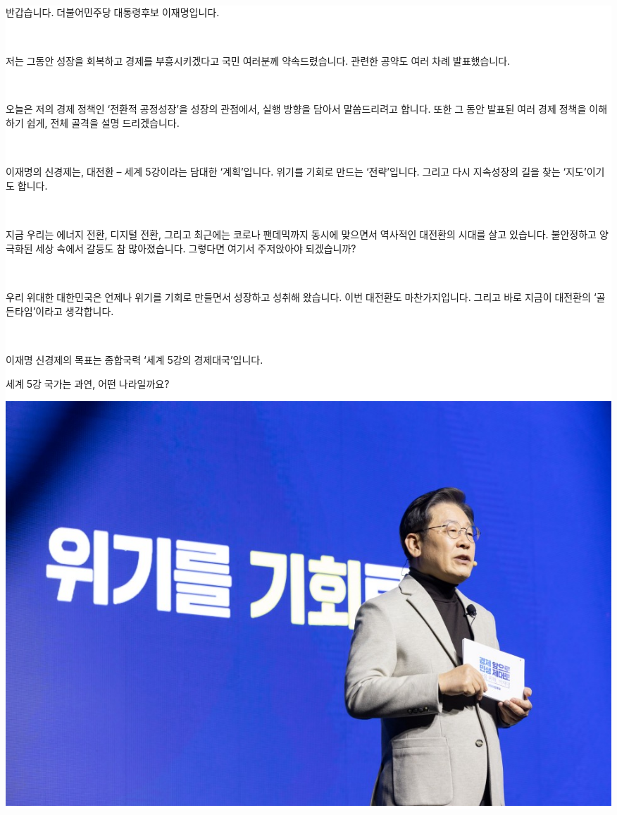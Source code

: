 반갑습니다. 더불어민주당 대통령후보 이재명입니다.

​

저는 그동안 성장을 회복하고 경제를 부흥시키겠다고 국민 여러분께 약속드렸습니다. 관련한 공약도 여러 차례 발표했습니다.

​

오늘은 저의 경제 정책인 ‘전환적 공정성장’을 성장의 관점에서, 실행 방향을 담아서 말씀드리려고 합니다. 또한 그 동안 발표된 여러 경제 정책을 이해하기 쉽게, 전체 골격을 설명 드리겠습니다.

​

이재명의 신경제는, 대전환 – 세계 5강이라는 담대한 ‘계획’입니다. 위기를 기회로 만드는 ‘전략’입니다. 그리고 다시 지속성장의 길을 찾는 ‘지도’이기도 합니다.

​

지금 우리는 에너지 전환, 디지털 전환, 그리고 최근에는 코로나 팬데믹까지 동시에 맞으면서 역사적인 대전환의 시대를 살고 있습니다. 불안정하고 양극화된 세상 속에서 갈등도 참 많아졌습니다. 그렇다면 여기서 주저앉아야 되겠습니까?

​

우리 위대한 대한민국은 언제나 위기를 기회로 만들면서 성장하고 성취해 왔습니다. 이번 대전환도 마찬가지입니다. 그리고 바로 지금이 대전환의 ‘골든타임’이라고 생각합니다.

​

이재명 신경제의 목표는 종합국력 ‘세계 5강의 경제대국’입니다.

세계 5강 국가는 과연, 어떤 나라일까요?

![대전환–세계 5강, 이재명 신경제가 해내겠습니다](./220112231800.png)​